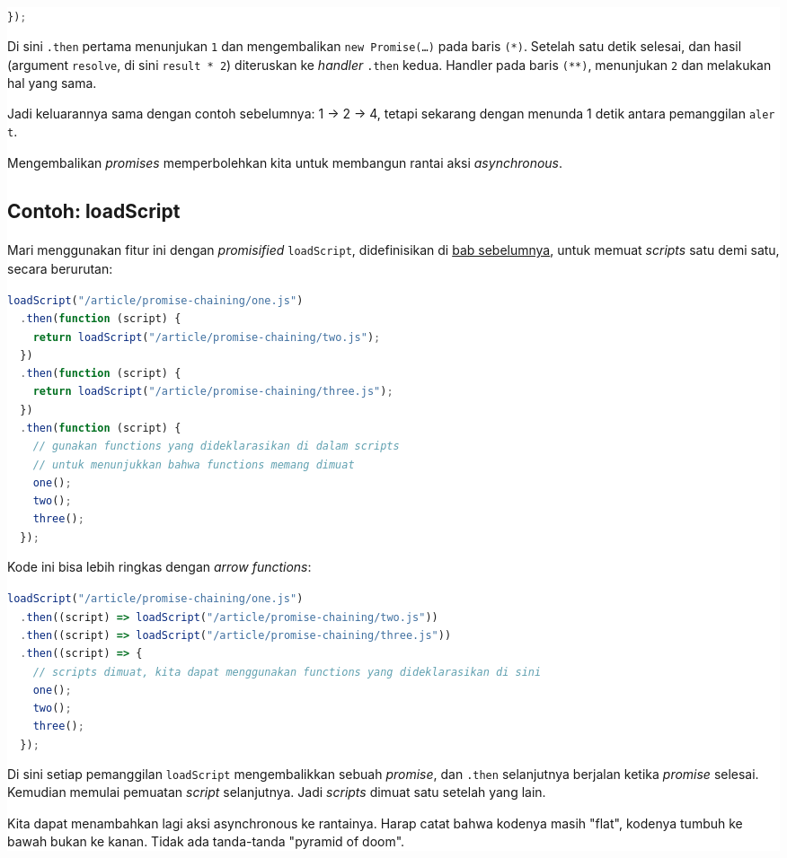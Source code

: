 ```js run
});
```

Di sini `.then` pertama menunjukan `1` dan mengembalikan `new Promise(…)` pada baris `(*)`. Setelah satu detik selesai, dan hasil (argument `resolve`, di sini `result * 2`) diteruskan ke _handler_ `.then` kedua. Handler pada baris `(**)`, menunjukan `2` dan melakukan hal yang sama.

Jadi keluarannya sama dengan contoh sebelumnya: 1 -> 2 -> 4, tetapi sekarang dengan menunda 1 detik antara pemanggilan `alert`.

Mengembalikan _promises_ memperbolehkan kita untuk membangun rantai aksi _asynchronous_.

## Contoh: loadScript

Mari menggunakan fitur ini dengan _promisified_ `loadScript`, didefinisikan di [bab sebelumnya](info:promise-basics#loadscript), untuk memuat _scripts_ satu demi satu, secara berurutan:

```js run
loadScript("/article/promise-chaining/one.js")
  .then(function (script) {
    return loadScript("/article/promise-chaining/two.js");
  })
  .then(function (script) {
    return loadScript("/article/promise-chaining/three.js");
  })
  .then(function (script) {
    // gunakan functions yang dideklarasikan di dalam scripts
    // untuk menunjukkan bahwa functions memang dimuat
    one();
    two();
    three();
  });
```

Kode ini bisa lebih ringkas dengan _arrow functions_:

```js run
loadScript("/article/promise-chaining/one.js")
  .then((script) => loadScript("/article/promise-chaining/two.js"))
  .then((script) => loadScript("/article/promise-chaining/three.js"))
  .then((script) => {
    // scripts dimuat, kita dapat menggunakan functions yang dideklarasikan di sini
    one();
    two();
    three();
  });
```

Di sini setiap pemanggilan `loadScript` mengembalikkan sebuah _promise_, dan `.then` selanjutnya berjalan ketika _promise_ selesai. Kemudian memulai pemuatan _script_ selanjutnya. Jadi _scripts_ dimuat satu setelah yang lain.


Kita dapat menambahkan lagi aksi asynchronous ke rantainya. Harap catat bahwa kodenya masih "flat", kodenya tumbuh ke bawah bukan ke kanan. Tidak ada tanda-tanda "pyramid of doom".
